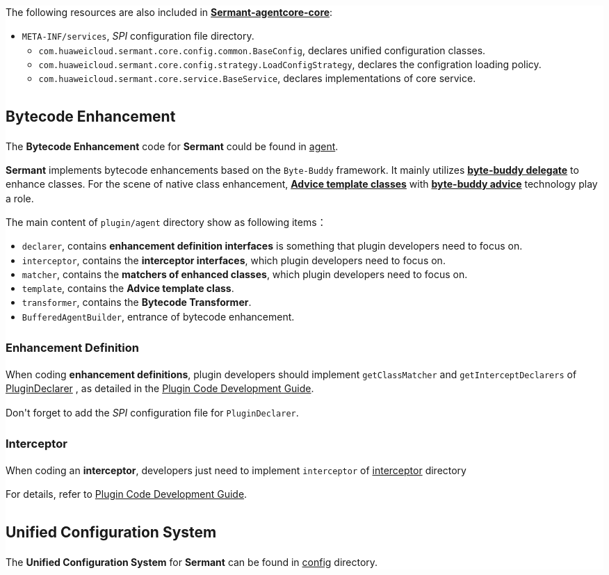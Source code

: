 The following resources are also included in [**Sermant-agentcore-core**](../../sermant-agentcore/sermant-agentcore-core):

- `META-INF/services`, *SPI* configuration file directory.
  - `com.huaweicloud.sermant.core.config.common.BaseConfig`, declares unified configuration classes.
  - `com.huaweicloud.sermant.core.config.strategy.LoadConfigStrategy`, declares the configration loading policy.
  - `com.huaweicloud.sermant.core.service.BaseService`, declares implementations of core service.

## Bytecode Enhancement

The **Bytecode Enhancement** code for **Sermant** could be found in [agent](../../sermant-agentcore/sermant-agentcore-core/src/main/java/com/huaweicloud/sermant/core/plugin/agent).

**Sermant** implements bytecode enhancements based on the `Byte-Buddy` framework. It mainly utilizes [**byte-buddy delegate**](../../sermant-agentcore/sermant-agentcore-core/src/main/java/com/huaweicloud/sermant/core/plugin/agent/transformer/AdviceTransformer.java) to enhance classes. For the scene of native class enhancement,  [**Advice template classes**](../../sermant-agentcore/sermant-agentcore-core/src/main/java/com/huaweicloud/sermant/core/plugin/agent/template) with [**byte-buddy advice**](../../sermant-agentcore/sermant-agentcore-core/src/main/java/com/huaweicloud/sermant/core/plugin/agent/transformer/BootstrapTransformer.java) technology play a role.

The main content of `plugin/agent` directory show as following items：

- `declarer`, contains **enhancement definition interfaces** is something that plugin developers need to focus on.
- `interceptor`, contains the **interceptor interfaces**,  which plugin developers need to focus on.
- `matcher`, contains the **matchers of enhanced classes**, which plugin developers need to focus on.
- `template`, contains the **Advice template class**.
- `transformer`, contains the **Bytecode Transformer**.
- `BufferedAgentBuilder`,  entrance of  bytecode enhancement.

### Enhancement Definition 

When coding **enhancement definitions**, plugin developers should implement `getClassMatcher` and `getInterceptDeclarers` of [PluginDeclarer](../../sermant-agentcore/sermant-agentcore-core/src/main/java/com/huaweicloud/sermant/core/plugin/agent/declarer/PluginDeclarer.java) , as detailed in the [Plugin Code Development Guide](../dev-guide/dev_plugin_code.md).

 Don't forget to add the *SPI* configuration file for `PluginDeclarer`.

### Interceptor

When coding an **interceptor**, developers just need to implement `interceptor` of [interceptor](../../sermant-agentcore/sermant-agentcore-core/src/main/java/com/huaweicloud/sermant/core/agent/interceptor) directory

For details, refer to [Plugin Code Development Guide](../dev-guide/dev_plugin_code.md).

## Unified Configuration System

The **Unified Configuration System** for **Sermant** can be found in [config](../../sermant-agentcore/sermant-agentcore-core/src/main/java/com/huaweicloud/sermant/core/config) directory.
